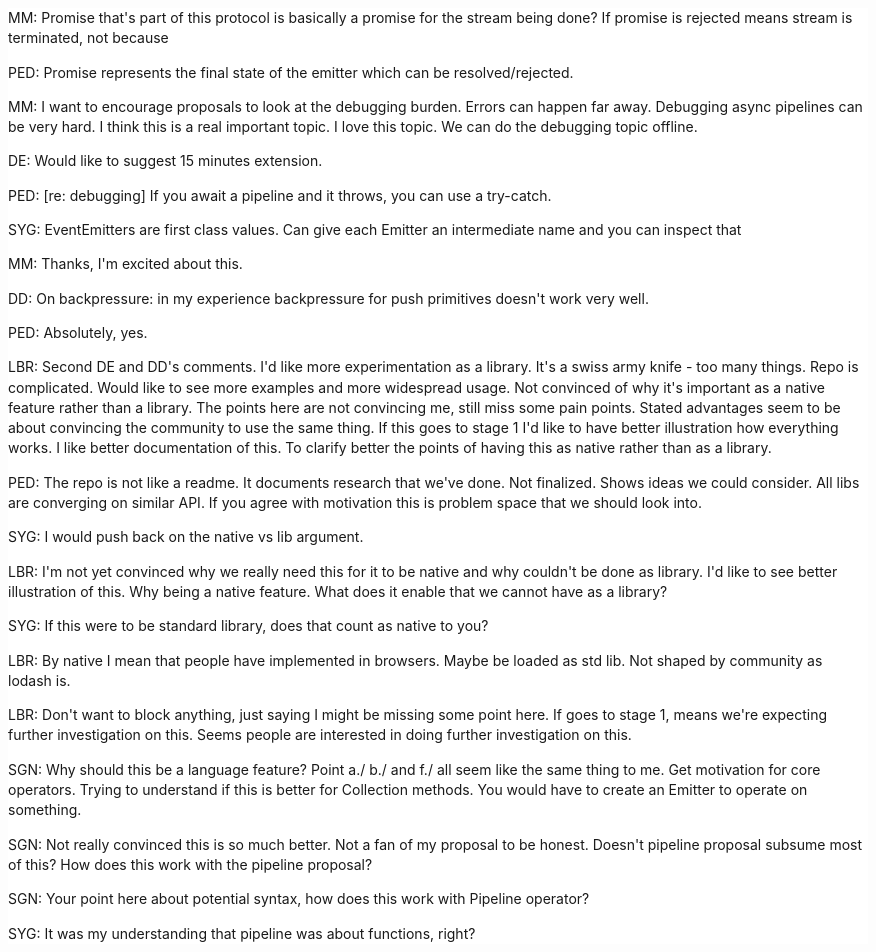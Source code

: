 MM: Promise that's part of this protocol is basically a promise for the stream being done? If promise is rejected means stream is terminated, not because 

PED: Promise represents the final state of the emitter which can be resolved/rejected.

MM: I want to encourage proposals to look at the debugging burden. Errors can happen far away. Debugging async pipelines can be very hard. I think this is a real important topic. I love this topic. We can do the debugging topic offline.

DE: Would like to suggest 15 minutes extension.

PED: [re: debugging] If you await a pipeline and it throws, you can use a try-catch.

SYG: EventEmitters are first class values. Can give each Emitter an intermediate name and you can inspect that

MM: Thanks, I'm excited about this.

DD: On backpressure: in my experience backpressure for push primitives doesn't work very well.

PED: Absolutely, yes.
 
LBR: Second DE and DD's comments. I'd like more experimentation as a library. It's a swiss army knife - too many things. Repo is complicated. Would like to see more examples and more widespread usage. Not convinced of why it's important as a native feature rather than a library. The points here are not convincing me, still miss some pain points. Stated advantages seem to be about convincing the community to use the same thing. If this goes to stage 1 I'd like to have better illustration how everything works. I like better documentation of this. To clarify better the points of having this as native rather than as a library.

PED: The repo is not like a readme. It documents research that we've done. Not finalized. Shows ideas we could consider. All libs are converging on similar API. If you agree with motivation this is problem space that we should look into.

SYG: I would push back on the native vs lib argument. 

LBR: I'm not yet convinced why we really need this for it to be native and why couldn't be done as library. I'd like to see better illustration of this. Why being a native feature. What does it enable that we cannot have as a library?

SYG: If this were to be standard library, does that count as native to you?

LBR: By native I mean that people have implemented in browsers. Maybe be loaded as std lib. Not shaped by community as lodash is.

LBR: Don't want to block anything, just saying I might be missing some point here. If goes to stage 1, means we're expecting further investigation on this. Seems people are interested in doing further investigation on this.

SGN: Why should this be a language feature? Point a./ b./ and f./ all seem like the same thing to me. Get motivation for core operators. Trying to understand if this is better for Collection methods.
You would have to create an Emitter to operate on something.

SGN: Not really convinced this is so much better. Not a fan of my proposal to be honest. Doesn't pipeline proposal subsume most of this? How does this work with the pipeline proposal? 

SGN: Your point here about potential syntax, how does this work with Pipeline operator? 

SYG: It was my understanding that pipeline was about functions, right? 

